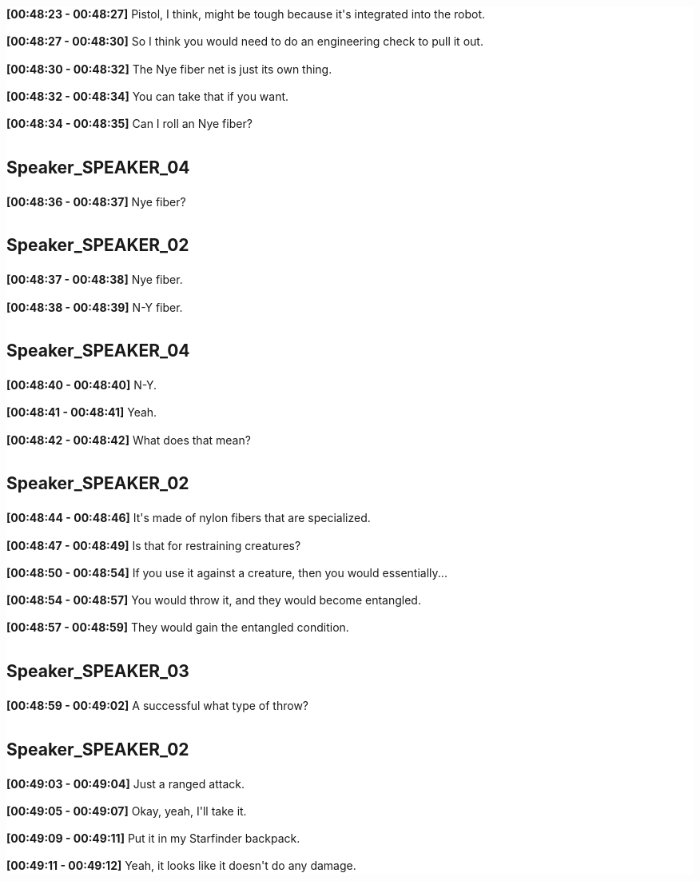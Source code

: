 **[00:48:23 - 00:48:27]** Pistol, I think, might be tough because it's integrated into the robot.

**[00:48:27 - 00:48:30]** So I think you would need to do an engineering check to pull it out.

**[00:48:30 - 00:48:32]** The Nye fiber net is just its own thing.

**[00:48:32 - 00:48:34]** You can take that if you want.

**[00:48:34 - 00:48:35]** Can I roll an Nye fiber?


## Speaker_SPEAKER_04

**[00:48:36 - 00:48:37]** Nye fiber?


## Speaker_SPEAKER_02

**[00:48:37 - 00:48:38]** Nye fiber.

**[00:48:38 - 00:48:39]** N-Y fiber.


## Speaker_SPEAKER_04

**[00:48:40 - 00:48:40]** N-Y.

**[00:48:41 - 00:48:41]** Yeah.

**[00:48:42 - 00:48:42]** What does that mean?


## Speaker_SPEAKER_02

**[00:48:44 - 00:48:46]** It's made of nylon fibers that are specialized.

**[00:48:47 - 00:48:49]** Is that for restraining creatures?

**[00:48:50 - 00:48:54]** If you use it against a creature, then you would essentially...

**[00:48:54 - 00:48:57]** You would throw it, and they would become entangled.

**[00:48:57 - 00:48:59]** They would gain the entangled condition.


## Speaker_SPEAKER_03

**[00:48:59 - 00:49:02]** A successful what type of throw?


## Speaker_SPEAKER_02

**[00:49:03 - 00:49:04]** Just a ranged attack.

**[00:49:05 - 00:49:07]** Okay, yeah, I'll take it.

**[00:49:09 - 00:49:11]** Put it in my Starfinder backpack.

**[00:49:11 - 00:49:12]** Yeah, it looks like it doesn't do any damage.
